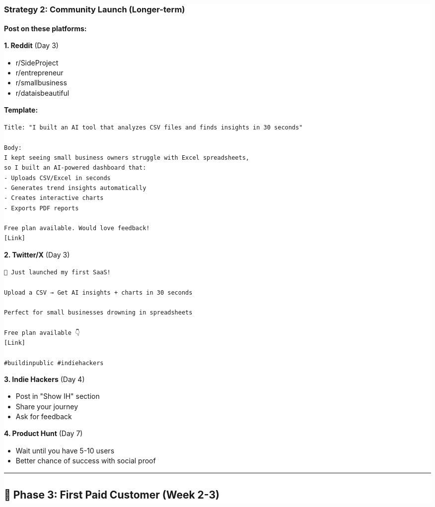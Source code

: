 
### **Strategy 2: Community Launch** (Longer-term)

**Post on these platforms:**

**1. Reddit** (Day 3)
- r/SideProject
- r/entrepreneur
- r/smallbusiness
- r/dataisbeautiful

**Template:**
```
Title: "I built an AI tool that analyzes CSV files and finds insights in 30 seconds"

Body:
I kept seeing small business owners struggle with Excel spreadsheets, 
so I built an AI-powered dashboard that:
- Uploads CSV/Excel in seconds
- Generates trend insights automatically  
- Creates interactive charts
- Exports PDF reports

Free plan available. Would love feedback!
[Link]
```

**2. Twitter/X** (Day 3)
```
🚀 Just launched my first SaaS!

Upload a CSV → Get AI insights + charts in 30 seconds

Perfect for small businesses drowning in spreadsheets

Free plan available 👇
[Link]

#buildinpublic #indiehackers
```

**3. Indie Hackers** (Day 4)
- Post in "Show IH" section
- Share your journey
- Ask for feedback

**4. Product Hunt** (Day 7)
- Wait until you have 5-10 users
- Better chance of success with social proof

---

## 🎯 **Phase 3: First Paid Customer (Week 2-3)**
